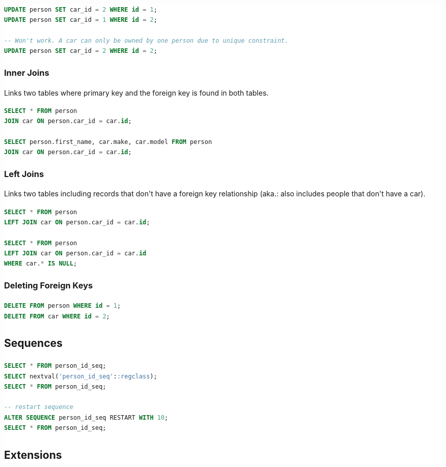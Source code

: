 ```sql
UPDATE person SET car_id = 2 WHERE id = 1;
UPDATE person SET car_id = 1 WHERE id = 2;

-- Won't work. A car can only be owned by one person due to unique constraint.
UPDATE person SET car_id = 2 WHERE id = 2;
```

### Inner Joins

Links two tables where primary key and the foreign key is found in both tables.

```sql
SELECT * FROM person
JOIN car ON person.car_id = car.id;

SELECT person.first_name, car.make, car.model FROM person
JOIN car ON person.car_id = car.id;
```

### Left Joins

Links two tables including records that don't have a foreign key relationship (aka.: also includes people that don't have a car).

```sql
SELECT * FROM person
LEFT JOIN car ON person.car_id = car.id;

SELECT * FROM person
LEFT JOIN car ON person.car_id = car.id
WHERE car.* IS NULL;
```

### Deleting Foreign Keys

```sql
DELETE FROM person WHERE id = 1;
DELETE FROM car WHERE id = 2;
```

## Sequences

```sql
SELECT * FROM person_id_seq;
SELECT nextval('person_id_seq'::regclass);
SELECT * FROM person_id_seq;

-- restart sequence
ALTER SEQUENCE person_id_seq RESTART WITH 10;
SELECT * FROM person_id_seq;
```

## Extensions
